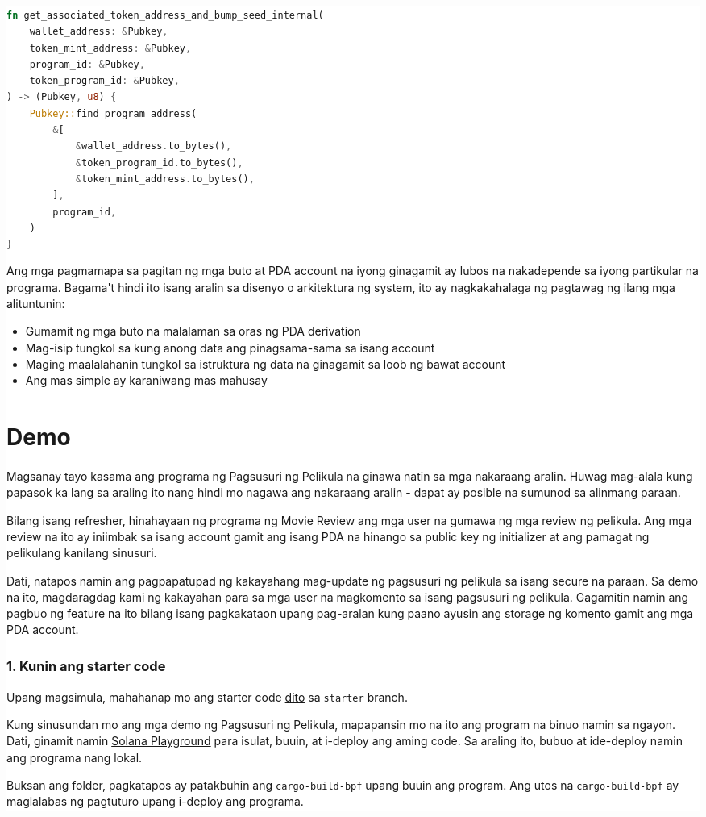 ```rust
fn get_associated_token_address_and_bump_seed_internal(
    wallet_address: &Pubkey,
    token_mint_address: &Pubkey,
    program_id: &Pubkey,
    token_program_id: &Pubkey,
) -> (Pubkey, u8) {
    Pubkey::find_program_address(
        &[
            &wallet_address.to_bytes(),
            &token_program_id.to_bytes(),
            &token_mint_address.to_bytes(),
        ],
        program_id,
    )
}
```

Ang mga pagmamapa sa pagitan ng mga buto at PDA account na iyong ginagamit ay lubos na nakadepende sa iyong partikular na programa. Bagama't hindi ito isang aralin sa disenyo o arkitektura ng system, ito ay nagkakahalaga ng pagtawag ng ilang mga alituntunin:

- Gumamit ng mga buto na malalaman sa oras ng PDA derivation
- Mag-isip tungkol sa kung anong data ang pinagsama-sama sa isang account
- Maging maalalahanin tungkol sa istruktura ng data na ginagamit sa loob ng bawat account
- Ang mas simple ay karaniwang mas mahusay

# Demo

Magsanay tayo kasama ang programa ng Pagsusuri ng Pelikula na ginawa natin sa mga nakaraang aralin. Huwag mag-alala kung papasok ka lang sa araling ito nang hindi mo nagawa ang nakaraang aralin - dapat ay posible na sumunod sa alinmang paraan.

Bilang isang refresher, hinahayaan ng programa ng Movie Review ang mga user na gumawa ng mga review ng pelikula. Ang mga review na ito ay iniimbak sa isang account gamit ang isang PDA na hinango sa public key ng initializer at ang pamagat ng pelikulang kanilang sinusuri.

Dati, natapos namin ang pagpapatupad ng kakayahang mag-update ng pagsusuri ng pelikula sa isang secure na paraan. Sa demo na ito, magdaragdag kami ng kakayahan para sa mga user na magkomento sa isang pagsusuri ng pelikula. Gagamitin namin ang pagbuo ng feature na ito bilang isang pagkakataon upang pag-aralan kung paano ayusin ang storage ng komento gamit ang mga PDA account.

### 1. Kunin ang starter code

Upang magsimula, mahahanap mo ang starter code [dito](https://github.com/Unboxed-Software/solana-movie-program/tree/starter) sa `starter` branch.

Kung sinusundan mo ang mga demo ng Pagsusuri ng Pelikula, mapapansin mo na ito ang program na binuo namin sa ngayon. Dati, ginamit namin [Solana Playground](https://beta.solpg.io/) para isulat, buuin, at i-deploy ang aming code. Sa araling ito, bubuo at ide-deploy namin ang programa nang lokal.

Buksan ang folder, pagkatapos ay patakbuhin ang `cargo-build-bpf` upang buuin ang program. Ang utos na `cargo-build-bpf` ay maglalabas ng pagtuturo upang i-deploy ang programa.
